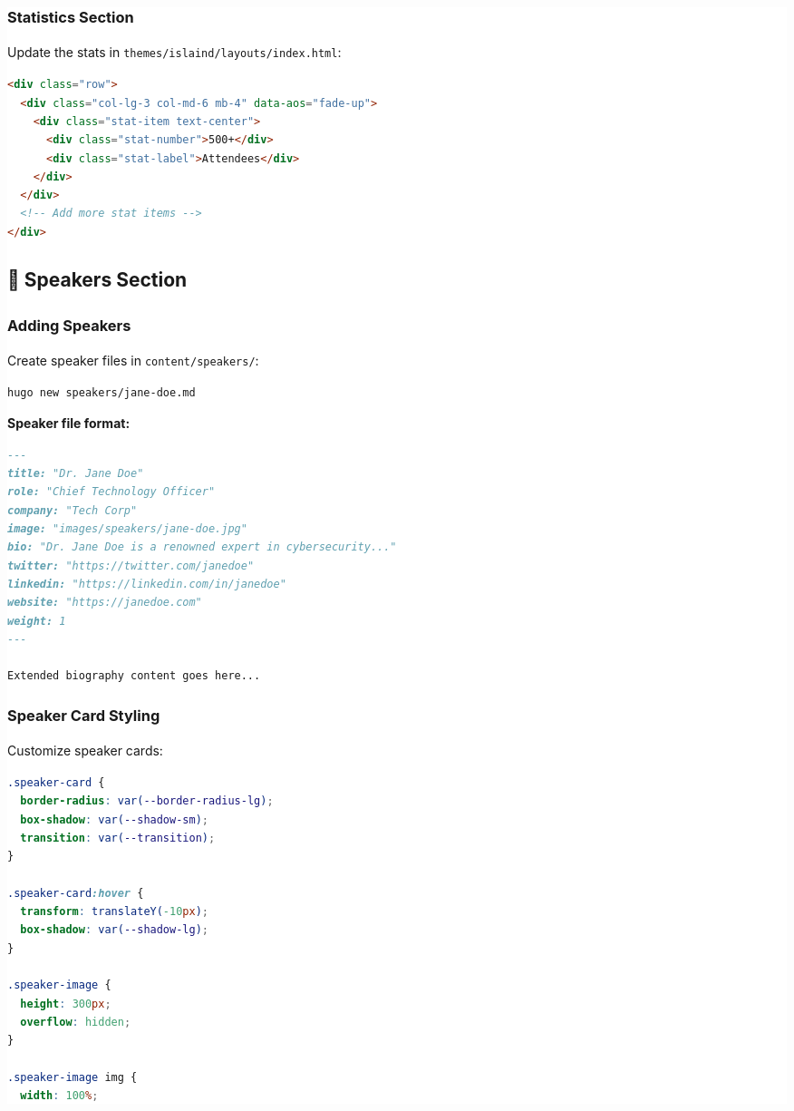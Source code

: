 ### Statistics Section

Update the stats in `themes/islaind/layouts/index.html`:

```html
<div class="row">
  <div class="col-lg-3 col-md-6 mb-4" data-aos="fade-up">
    <div class="stat-item text-center">
      <div class="stat-number">500+</div>
      <div class="stat-label">Attendees</div>
    </div>
  </div>
  <!-- Add more stat items -->
</div>
```

## 🎤 Speakers Section

### Adding Speakers

Create speaker files in `content/speakers/`:

```bash
hugo new speakers/jane-doe.md
```

**Speaker file format:**
```markdown
---
title: "Dr. Jane Doe"
role: "Chief Technology Officer"
company: "Tech Corp"
image: "images/speakers/jane-doe.jpg"
bio: "Dr. Jane Doe is a renowned expert in cybersecurity..."
twitter: "https://twitter.com/janedoe"
linkedin: "https://linkedin.com/in/janedoe"
website: "https://janedoe.com"
weight: 1
---

Extended biography content goes here...
```

### Speaker Card Styling

Customize speaker cards:

```css
.speaker-card {
  border-radius: var(--border-radius-lg);
  box-shadow: var(--shadow-sm);
  transition: var(--transition);
}

.speaker-card:hover {
  transform: translateY(-10px);
  box-shadow: var(--shadow-lg);
}

.speaker-image {
  height: 300px;
  overflow: hidden;
}

.speaker-image img {
  width: 100%;
```